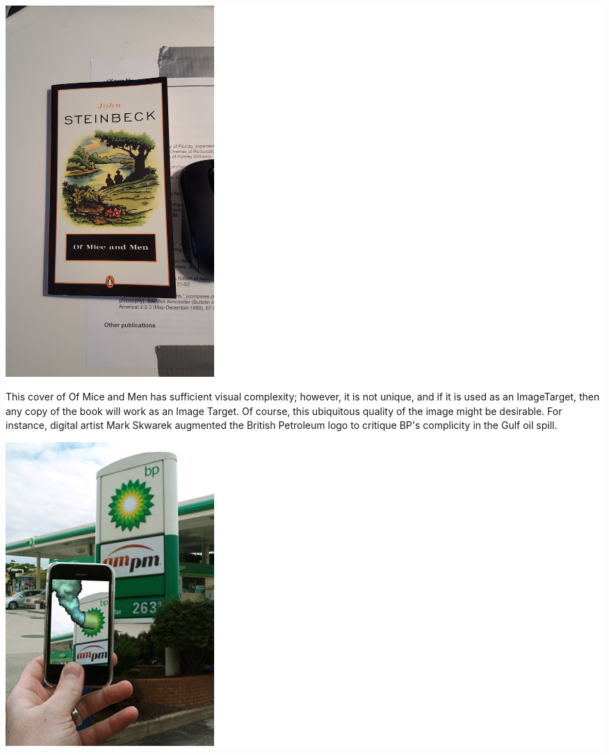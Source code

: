 ![This cover of John Steinbeck's Of Mice and Men will work well as an Image Target.](../Images/ar-dev-10.png)

This cover of Of Mice and Men has sufficient visual complexity; however, it is not unique, and if it is used as an ImageTarget, then any copy of the book will work as an Image Target. Of course, this ubiquitous quality of the image might be desirable. For instance, digital artist Mark Skwarek augmented the British Petroleum logo to critique BP's complicity in the Gulf oil spill.

![Photo courtesy of Mark Skwarek.](../Images/ar-dev-11.png)
